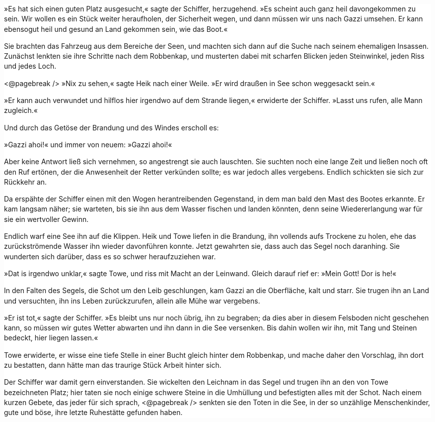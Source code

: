 »Es hat sich einen guten Platz ausgesucht,« sagte der Schiffer, herzugehend.
»Es scheint auch ganz heil davongekommen zu sein. Wir wollen
es ein Stück weiter heraufholen, der Sicherheit wegen, und dann müssen
wir uns nach Gazzi umsehen. Er kann ebensogut heil und gesund an
Land gekommen sein, wie das Boot.«

Sie brachten das Fahrzeug aus dem Bereiche der Seen, und machten
sich dann auf die Suche nach seinem ehemaligen Insassen. Zunächst
lenkten sie ihre Schritte nach dem Robbenkap, und musterten dabei mit
scharfen Blicken jeden Steinwinkel, jeden Riss und jedes Loch.

\<@pagebreak /> »Nix zu sehen,« sagte Heik nach einer Weile. »Er wird draußen
in See schon weggesackt sein.«

»Er kann auch verwundet und hilflos hier irgendwo auf dem
Strande liegen,« erwiderte der Schiffer. »Lasst uns rufen, alle Mann
zugleich.«

Und durch das Getöse der Brandung und des Windes erscholl es:

»Gazzi ahoi!« und immer von neuem: »Gazzi ahoi!«

Aber keine Antwort ließ sich vernehmen, so angestrengt sie auch
lauschten. Sie suchten noch eine lange Zeit und ließen noch oft den Ruf
ertönen, der die Anwesenheit der Retter verkünden sollte; es war jedoch
alles vergebens. Endlich schickten sie sich zur Rückkehr an.

Da erspähte der Schiffer einen mit den Wogen herantreibenden
Gegenstand, in dem man bald den Mast des Bootes erkannte. Er kam
langsam näher; sie warteten, bis sie ihn aus dem Wasser fischen und
landen könnten, denn seine Wiedererlangung war für sie ein wertvoller
Gewinn.

Endlich warf eine See ihn auf die Klippen. Heik und Towe liefen
in die Brandung, ihn vollends aufs Trockene zu holen, ehe das zurückströmende
Wasser ihn wieder davonführen konnte. Jetzt gewahrten sie, dass
auch das Segel noch daranhing. Sie wunderten sich darüber, dass es so
schwer heraufzuziehen war.

»Dat is irgendwo unklar,« sagte Towe, und riss mit Macht an der
Leinwand. Gleich darauf rief er: »Mein Gott! Dor is he!«

In den Falten des Segels, die Schot um den Leib geschlungen,
kam Gazzi an die Oberfläche, kalt und starr. Sie trugen ihn an Land
und versuchten, ihn ins Leben zurückzurufen, allein alle Mühe war vergebens.

»Er ist tot,« sagte der Schiffer. »Es bleibt uns nur noch übrig,
ihn zu begraben; da dies aber in diesem Felsboden nicht geschehen kann,
so müssen wir gutes Wetter abwarten und ihn dann in die See versenken.
Bis dahin wollen wir ihn, mit Tang und Steinen bedeckt, hier
liegen lassen.«

Towe erwiderte, er wisse eine tiefe Stelle in einer Bucht gleich
hinter dem Robbenkap, und mache daher den Vorschlag, ihn dort zu
bestatten, dann hätte man das traurige Stück Arbeit hinter sich.

Der Schiffer war damit gern einverstanden. Sie wickelten den Leichnam
in das Segel und trugen ihn an den von Towe bezeichneten Platz;
hier taten sie noch einige schwere Steine in die Umhüllung und befestigten
alles mit der Schot. Nach einem kurzen Gebete, das jeder für sich sprach, 
\<@pagebreak /> senkten sie den Toten in die See, in der so unzählige Menschenkinder,
gute und böse, ihre letzte Ruhestätte gefunden haben.
